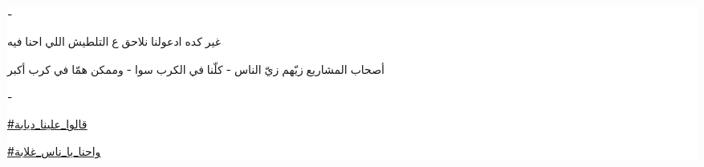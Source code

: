 \-

غير كده ادعولنا نلاحق ع التلطيش اللي احنا فيه

أصحاب المشاريع زيّهم زيّ الناس - كلّنا في الكرب سوا - وممكن
همّا في كرب أكبر

\-

[<u>\#قالوا_علينا_ديابة</u>](https://www.facebook.com/hashtag/%D9%82%D8%A7%D9%84%D9%88%D8%A7_%D8%B9%D9%84%D9%8A%D9%86%D8%A7_%D8%AF%D9%8A%D8%A7%D8%A8%D8%A9?__eep__=6&__cft__%5b0%5d=AZXtlANYAY4lZfCNeQZqZvZ_NAdAjYA2erDacj3IvNfPRGnzxSL-DbZxvEsOYpps8vvbI5rKSmewmb8RckBL0luUmdWh6XJMmBwLKUjD7aToYMrHbBpkgWzAw_2inJbymkG9dhAZB77YwWciUwkoD5jrZwoL2uqpd-k1qMpTNlVNvkL0cGh2531ABTrainhHBjM&__tn__=*NK-R)

[<u>\#واحنا_يا_ناس_غلابة</u>](https://www.facebook.com/hashtag/%D9%88%D8%A7%D8%AD%D9%86%D8%A7_%D9%8A%D8%A7_%D9%86%D8%A7%D8%B3_%D8%BA%D9%84%D8%A7%D8%A8%D8%A9?__eep__=6&__cft__%5b0%5d=AZXtlANYAY4lZfCNeQZqZvZ_NAdAjYA2erDacj3IvNfPRGnzxSL-DbZxvEsOYpps8vvbI5rKSmewmb8RckBL0luUmdWh6XJMmBwLKUjD7aToYMrHbBpkgWzAw_2inJbymkG9dhAZB77YwWciUwkoD5jrZwoL2uqpd-k1qMpTNlVNvkL0cGh2531ABTrainhHBjM&__tn__=*NK-R)

